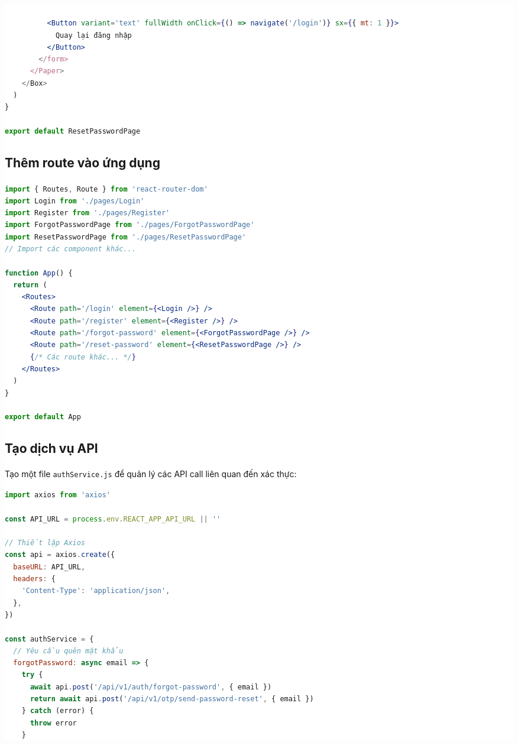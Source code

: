 ```jsx

          <Button variant='text' fullWidth onClick={() => navigate('/login')} sx={{ mt: 1 }}>
            Quay lại đăng nhập
          </Button>
        </form>
      </Paper>
    </Box>
  )
}

export default ResetPasswordPage
```

## Thêm route vào ứng dụng

```jsx
import { Routes, Route } from 'react-router-dom'
import Login from './pages/Login'
import Register from './pages/Register'
import ForgotPasswordPage from './pages/ForgotPasswordPage'
import ResetPasswordPage from './pages/ResetPasswordPage'
// Import các component khác...

function App() {
  return (
    <Routes>
      <Route path='/login' element={<Login />} />
      <Route path='/register' element={<Register />} />
      <Route path='/forgot-password' element={<ForgotPasswordPage />} />
      <Route path='/reset-password' element={<ResetPasswordPage />} />
      {/* Các route khác... */}
    </Routes>
  )
}

export default App
```

## Tạo dịch vụ API

Tạo một file `authService.js` để quản lý các API call liên quan đến xác thực:

```javascript
import axios from 'axios'

const API_URL = process.env.REACT_APP_API_URL || ''

// Thiết lập Axios
const api = axios.create({
  baseURL: API_URL,
  headers: {
    'Content-Type': 'application/json',
  },
})

const authService = {
  // Yêu cầu quên mật khẩu
  forgotPassword: async email => {
    try {
      await api.post('/api/v1/auth/forgot-password', { email })
      return await api.post('/api/v1/otp/send-password-reset', { email })
    } catch (error) {
      throw error
    }
```